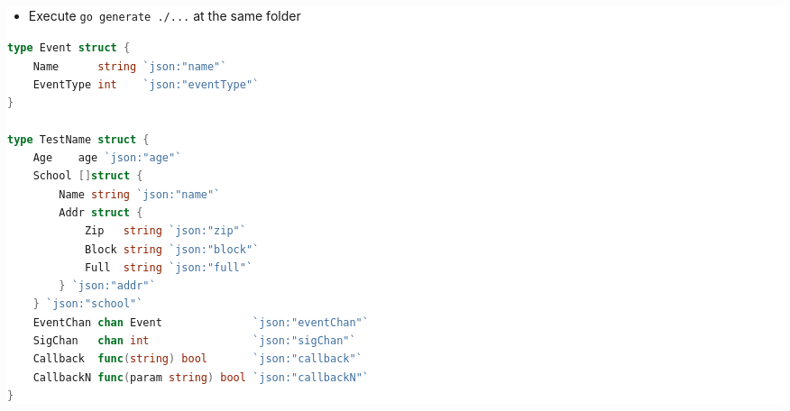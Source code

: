 - Execute  `go generate ./...` at the same folder

```go
type Event struct {
	Name      string `json:"name"`
	EventType int    `json:"eventType"`
}

type TestName struct {
	Age    age `json:"age"`
	School []struct {
		Name string `json:"name"`
		Addr struct {
			Zip   string `json:"zip"`
			Block string `json:"block"`
			Full  string `json:"full"`
		} `json:"addr"`
	} `json:"school"`
	EventChan chan Event              `json:"eventChan"`
	SigChan   chan int                `json:"sigChan"`
	Callback  func(string) bool       `json:"callback"`
	CallbackN func(param string) bool `json:"callbackN"`
}
```







